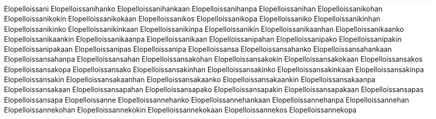 Elopelloissani
Elopelloissanihanko
Elopelloissanihankaan
Elopelloissanihanpa
Elopelloissanihan
Elopelloissanikohan
Elopelloissanikokin
Elopelloissanikokaan
Elopelloissanikos
Elopelloissanikopa
Elopelloissaniko
Elopelloissanikinhan
Elopelloissanikinko
Elopelloissanikinkaan
Elopelloissanikinpa
Elopelloissanikin
Elopelloissanikaanhan
Elopelloissanikaanko
Elopelloissanikaankin
Elopelloissanikaanpa
Elopelloissanikaan
Elopelloissanipahan
Elopelloissanipako
Elopelloissanipakin
Elopelloissanipakaan
Elopelloissanipas
Elopelloissanipa
Elopelloissansa
Elopelloissansahanko
Elopelloissansahankaan
Elopelloissansahanpa
Elopelloissansahan
Elopelloissansakohan
Elopelloissansakokin
Elopelloissansakokaan
Elopelloissansakos
Elopelloissansakopa
Elopelloissansako
Elopelloissansakinhan
Elopelloissansakinko
Elopelloissansakinkaan
Elopelloissansakinpa
Elopelloissansakin
Elopelloissansakaanhan
Elopelloissansakaanko
Elopelloissansakaankin
Elopelloissansakaanpa
Elopelloissansakaan
Elopelloissansapahan
Elopelloissansapako
Elopelloissansapakin
Elopelloissansapakaan
Elopelloissansapas
Elopelloissansapa
Elopelloissanne
Elopelloissannehanko
Elopelloissannehankaan
Elopelloissannehanpa
Elopelloissannehan
Elopelloissannekohan
Elopelloissannekokin
Elopelloissannekokaan
Elopelloissannekos
Elopelloissannekopa